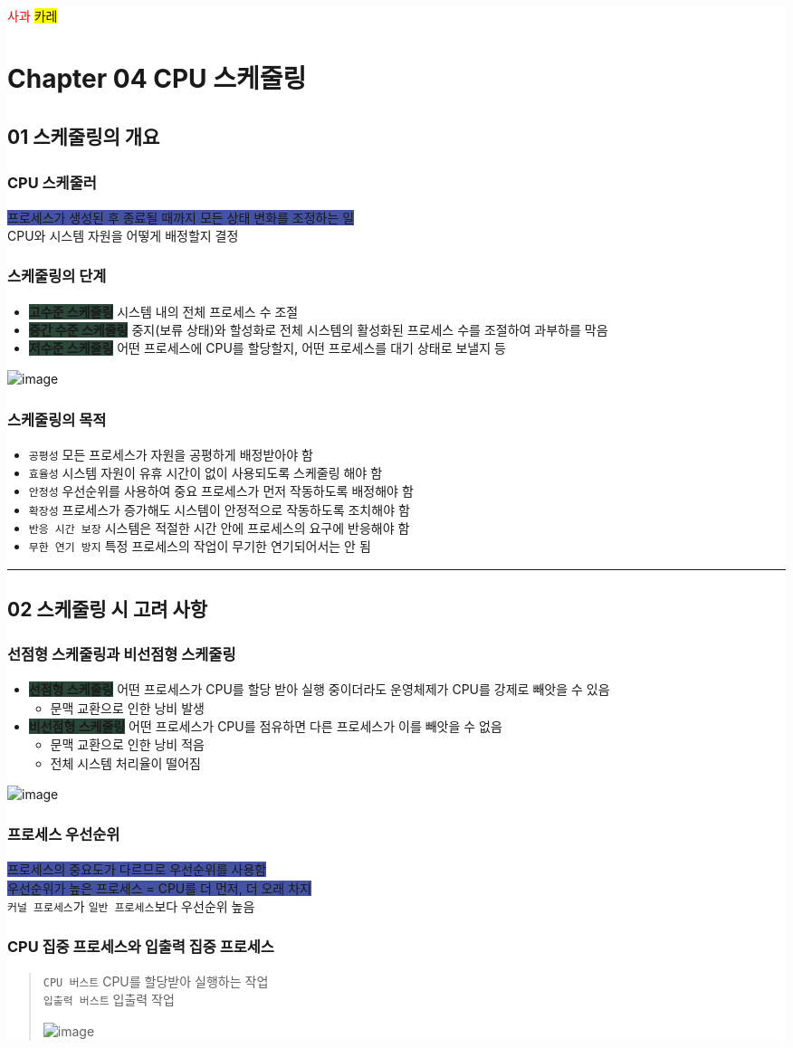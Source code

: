 <span style="color: red">사과</span>
<span style='background-color: yellow'>카레</span>
# Chapter 04 CPU 스케줄링

## 01 스케줄링의 개요
### CPU 스케줄러
<span style='background-color: #4452a3'>프로세스가 생성된 후 종료될 때까지 모든 상태 변화를 조정하는 일</span>  
CPU와 시스템 자원을 어떻게 배정할지 결정

### 스케줄링의 단계
- <span style='background-color: #2a4737'>**고수준 스케줄링**</span> 시스템 내의 전체 프로세스 수 조절
- <span style='background-color: #2a4737'>**중간 수준 스케줄링**</span> 중지(보류 상태)와 할성화로 전체 시스템의 활성화된 프로세스 수를 조절하여 과부하를 막음
- <span style='background-color: #2a4737'>**저수준 스케줄링**</span> 어떤 프로세스에 CPU를 할당할지, 어떤 프로세스를 대기 상태로 보낼지 등

![image](https://user-images.githubusercontent.com/66217855/152480147-36d4f1e9-8476-48a8-8c53-8d86b2a33753.png)

### 스케줄링의 목적
- `공평성` 모든 프로세스가 자원을 공평하게 배정받아야 함
- `효율성` 시스템 자원이 유휴 시간이 없이 사용되도록 스케줄링 해야 함
- `안정성` 우선순위를 사용하여 중요 프로세스가 먼저 작동하도록 배정해야 함
- `확장성` 프로세스가 증가해도 시스템이 안정적으로 작동하도록 조치해야 함
- `반응 시간 보장` 시스템은 적절한 시간 안에 프로세스의 요구에 반응해야 함
- `무한 연기 방지` 특정 프로세스의 작업이 무기한 연기되어서는 안 됨

*** 
## 02 스케줄링 시 고려 사항
### 선점형 스케줄링과 비선점형 스케줄링
- <span style='background-color: #2a4737'>**선점형 스케줄링**</span> 어떤 프로세스가 CPU를 할당 받아 실행 중이더라도 운영체제가 CPU를 강제로 빼앗을 수 있음
    - 문맥 교환으로 인한 낭비 발생
- <span style='background-color: #2a4737'>**비선점형 스케줄링**</span> 어떤 프로세스가 CPU를 점유하면 다른 프로세스가 이를 빼앗을 수 없음
    - 문맥 교환으로 인한 낭비 적음
    - 전체 시스템 처리율이 떨어짐

![image](https://user-images.githubusercontent.com/66217855/152481126-6ee42e66-87cf-4c0d-9691-94657fee9f7c.png) 

### 프로세스 우선순위
<span style='background-color: #4452a3'>프로세스의 중요도가 다르므로 우선순위를 사용함  
우선순위가 높은 프로세스 = CPU를 더 먼저, 더 오래 차지</span>   
`커널 프로세스`가 `일반 프로세스`보다 우선순위 높음  

### CPU 집중 프로세스와 입출력 집중 프로세스
>`CPU 버스트` CPU를 할당받아 실행하는 작업  
`입출력 버스트` 입출력 작업  
>
>![image](https://user-images.githubusercontent.com/66217855/152481634-00115636-6fa3-4a77-88e9-6fc65416d50c.png)  
